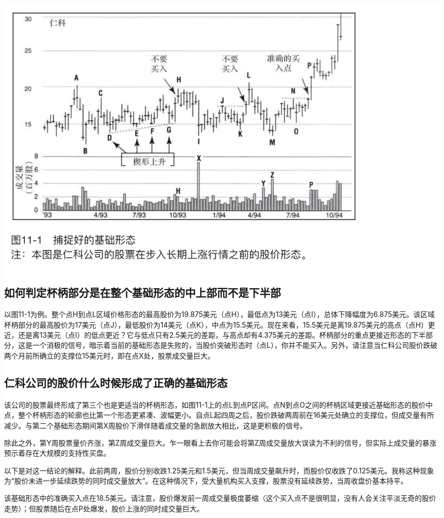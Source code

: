 <img src="24Lesson3.png" width="700"/>

## 如何判定杯柄部分是在整个基础形态的中上部而不是下半部
以图11-1为例。整个点H到点L区域价格形态的最高股价为19.875美元（点H），最低点为13美元（点I），总体下降幅度为6.875美元。该区域杯柄部分的最高股价为17美元（点J），最低股价为14美元（点K），中点为15.5美元。现在来看，15.5美元是离19.875美元的高点（点H）更近，还是离13美元（点I）的低点更近？它与低点只有2.5美元的差距，与高点却有4.375美元的差距。杯柄部分的重点更接近形态的下半部分，这是一个消极的信号，暗示着当前的基础形态是失败的，当股价突破形态时（点L），你并不能买入。另外，请注意当仁科公司股价跌破两个月前所确立的支撑位15美元时，即在点X处，股票成交量巨大。

## 仁科公司的股价什么时候形成了正确的基础形态
该公司的股票最终形成了第三个也是更适当的杯柄形态，如图11-1上的点L到点P区间。点N到点O之间的杯柄区域更接近基础形态的股价中点，整个杯柄形态的轮廓也比第一个形态更紧凑、波幅更小。自点L起四周之后，股价跌破两周前在16美元处确立的支撑位，但成交量有所减少。与第二个基础形态期间第X周股价下滑伴随着成交量的急剧放大相比，这是更积极的信号。

除此之外，第Y周股票量价齐涨，第Z周成交量巨大。乍一眼看上去你可能会将第Z周成交量放大误读为不利的信号，但实际上成交量的暴涨预示着存在大规模的支持性买盘。

以下是对这一结论的解释。此前两周，股价分别收跌1.25美元和1.5美元，但当周成交量飙升时，而股价仅收跌了0.125美元。我称这种现象为“股价未进一步延续跌势的同时成交量放大”。在这种情况下，受大量机构买入支撑，股票没有延续跌势，当周收盘价基本持平。

该基础形态中的准确买入点在18.5美元。请注意，股价爆发前一周成交量极度萎缩（这个买入点不是很明显，没有人会关注平淡无奇的股价走势）；但股票随后在点P处爆发，股价上涨的同时成交量巨大。
